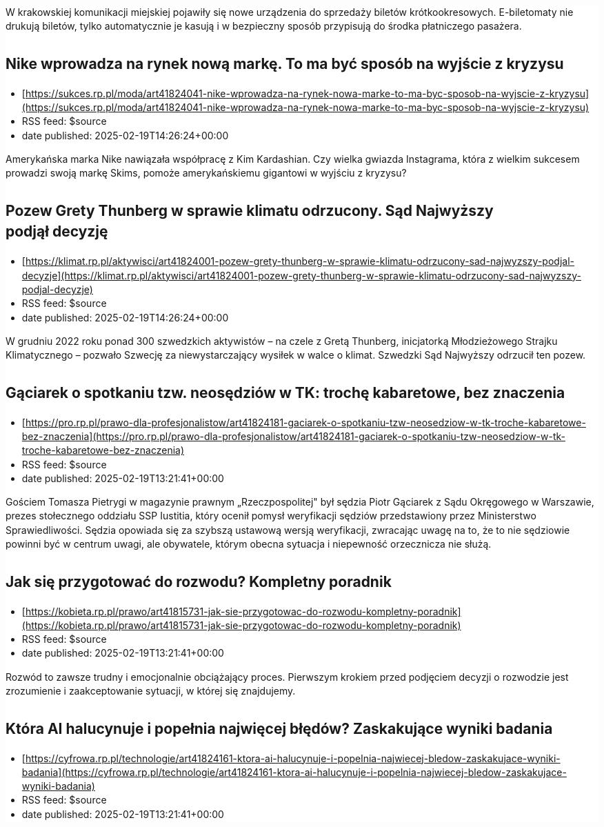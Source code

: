 W krakowskiej komunikacji miejskiej pojawiły się nowe urządzenia do sprzedaży biletów krótkookresowych. E-biletomaty nie drukują biletów, tylko automatycznie je kasują i w bezpieczny sposób przypisują do środka płatniczego pasażera.

## Nike wprowadza na rynek nową markę. To ma być sposób na wyjście z kryzysu
 - [https://sukces.rp.pl/moda/art41824041-nike-wprowadza-na-rynek-nowa-marke-to-ma-byc-sposob-na-wyjscie-z-kryzysu](https://sukces.rp.pl/moda/art41824041-nike-wprowadza-na-rynek-nowa-marke-to-ma-byc-sposob-na-wyjscie-z-kryzysu)
 - RSS feed: $source
 - date published: 2025-02-19T14:26:24+00:00

Amerykańska marka Nike nawiązała współpracę z Kim Kardashian. Czy wielka gwiazda Instagrama, która z wielkim sukcesem prowadzi swoją markę Skims, pomoże amerykańskiemu gigantowi w wyjściu z kryzysu?

## Pozew Grety Thunberg w sprawie klimatu odrzucony. Sąd Najwyższy podjął decyzję
 - [https://klimat.rp.pl/aktywisci/art41824001-pozew-grety-thunberg-w-sprawie-klimatu-odrzucony-sad-najwyzszy-podjal-decyzje](https://klimat.rp.pl/aktywisci/art41824001-pozew-grety-thunberg-w-sprawie-klimatu-odrzucony-sad-najwyzszy-podjal-decyzje)
 - RSS feed: $source
 - date published: 2025-02-19T14:26:24+00:00

W grudniu 2022 roku ponad 300 szwedzkich aktywistów – na czele z Gretą Thunberg, inicjatorką Młodzieżowego Strajku Klimatycznego – pozwało Szwecję za niewystarczający wysiłek w walce o klimat. Szwedzki Sąd Najwyższy odrzucił ten pozew.

## Gąciarek o spotkaniu tzw. neosędziów w TK: trochę kabaretowe, bez znaczenia
 - [https://pro.rp.pl/prawo-dla-profesjonalistow/art41824181-gaciarek-o-spotkaniu-tzw-neosedziow-w-tk-troche-kabaretowe-bez-znaczenia](https://pro.rp.pl/prawo-dla-profesjonalistow/art41824181-gaciarek-o-spotkaniu-tzw-neosedziow-w-tk-troche-kabaretowe-bez-znaczenia)
 - RSS feed: $source
 - date published: 2025-02-19T13:21:41+00:00

Gościem Tomasza Pietrygi w magazynie prawnym „Rzeczpospolitej" był sędzia Piotr Gąciarek z Sądu Okręgowego w Warszawie, prezes stołecznego oddziału SSP Iustitia, który ocenił pomysł weryfikacji sędziów przedstawiony przez Ministerstwo Sprawiedliwości. Sędzia opowiada się za szybszą ustawową wersją weryfikacji, zwracając uwagę na to, że to nie sędziowie powinni być w centrum uwagi, ale obywatele, którym obecna sytuacja i niepewność orzecznicza nie służą.

## Jak się przygotować do rozwodu? Kompletny poradnik
 - [https://kobieta.rp.pl/prawo/art41815731-jak-sie-przygotowac-do-rozwodu-kompletny-poradnik](https://kobieta.rp.pl/prawo/art41815731-jak-sie-przygotowac-do-rozwodu-kompletny-poradnik)
 - RSS feed: $source
 - date published: 2025-02-19T13:21:41+00:00

Rozwód to zawsze trudny i emocjonalnie obciążający proces. Pierwszym krokiem przed podjęciem decyzji o rozwodzie jest zrozumienie i zaakceptowanie sytuacji, w której się znajdujemy.

## Która AI halucynuje i popełnia najwięcej błędów? Zaskakujące wyniki badania
 - [https://cyfrowa.rp.pl/technologie/art41824161-ktora-ai-halucynuje-i-popelnia-najwiecej-bledow-zaskakujace-wyniki-badania](https://cyfrowa.rp.pl/technologie/art41824161-ktora-ai-halucynuje-i-popelnia-najwiecej-bledow-zaskakujace-wyniki-badania)
 - RSS feed: $source
 - date published: 2025-02-19T13:21:41+00:00
